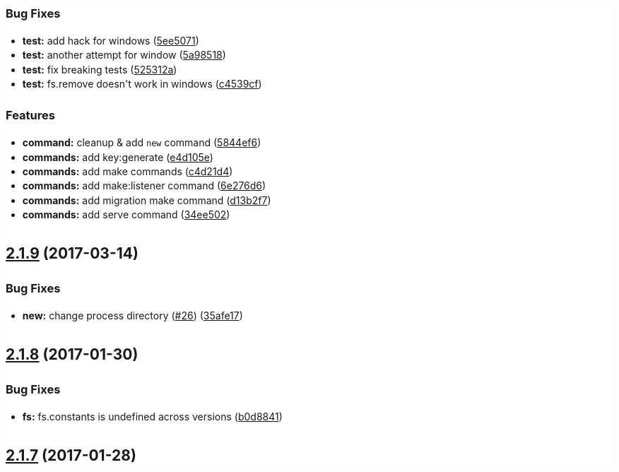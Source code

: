 
### Bug Fixes

* **test:** add hack for windows ([5ee5071](https://github.com/adonisjs/adonis-cli/commit/5ee5071))
* **test:** another attempt for window ([5a98518](https://github.com/adonisjs/adonis-cli/commit/5a98518))
* **test:** fix breaking tests ([525312a](https://github.com/adonisjs/adonis-cli/commit/525312a))
* **test:** fs.remove doesn't work in windows ([c4539cf](https://github.com/adonisjs/adonis-cli/commit/c4539cf))


### Features

* **command:** cleanup & add `new` command ([5844ef6](https://github.com/adonisjs/adonis-cli/commit/5844ef6))
* **commands:** add key:generate ([e4d105e](https://github.com/adonisjs/adonis-cli/commit/e4d105e))
* **commands:** add make commands ([c4d21d4](https://github.com/adonisjs/adonis-cli/commit/c4d21d4))
* **commands:** add make:listener command ([6e276d6](https://github.com/adonisjs/adonis-cli/commit/6e276d6))
* **commands:** add migration make command ([d13b2f7](https://github.com/adonisjs/adonis-cli/commit/d13b2f7))
* **commands:** add serve command ([34ee502](https://github.com/adonisjs/adonis-cli/commit/34ee502))



<a name="2.1.9"></a>
## [2.1.9](https://github.com/adonisjs/adonis-cli/compare/v2.1.8...v2.1.9) (2017-03-14)


### Bug Fixes

* **new:** change process directory ([#26](https://github.com/adonisjs/adonis-cli/issues/26)) ([35afe17](https://github.com/adonisjs/adonis-cli/commit/35afe17))



<a name="2.1.8"></a>
## [2.1.8](https://github.com/adonisjs/adonis-cli/compare/v2.1.7...v2.1.8) (2017-01-30)


### Bug Fixes

* **fs:** fs.constants is undefined across versions ([b0d8841](https://github.com/adonisjs/adonis-cli/commit/b0d8841))



<a name="2.1.7"></a>
## [2.1.7](https://github.com/adonisjs/adonis-cli/compare/v2.1.6...v2.1.7) (2017-01-28)
